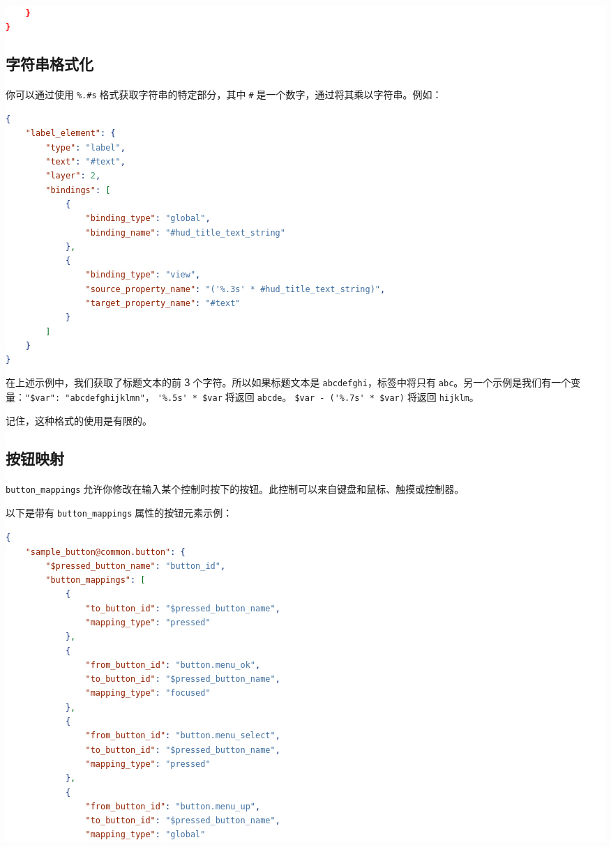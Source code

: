 ```json
    }
}
```

## 字符串格式化

你可以通过使用 `%.#s` 格式获取字符串的特定部分，其中 `#` 是一个数字，通过将其乘以字符串。例如：

```json
{
    "label_element": {
        "type": "label",
        "text": "#text",
        "layer": 2,
        "bindings": [
            {
                "binding_type": "global",
                "binding_name": "#hud_title_text_string"
            },
            {
                "binding_type": "view",
                "source_property_name": "('%.3s' * #hud_title_text_string)",
                "target_property_name": "#text"
            }
        ]
    }
}
```

在上述示例中，我们获取了标题文本的前 3 个字符。所以如果标题文本是 `abcdefghi`，标签中将只有 `abc`。另一个示例是我们有一个变量：`"$var": "abcdefghijklmn"`，
`'%.5s' * $var` 将返回 `abcde`。
`$var - ('%.7s' * $var)` 将返回 `hijklm`。

记住，这种格式的使用是有限的。

## 按钮映射

`button_mappings` 允许你修改在输入某个控制时按下的按钮。此控制可以来自键盘和鼠标、触摸或控制器。

以下是带有 `button_mappings` 属性的按钮元素示例：

```json
{
    "sample_button@common.button": {
        "$pressed_button_name": "button_id",
        "button_mappings": [
            {
                "to_button_id": "$pressed_button_name",
                "mapping_type": "pressed"
            },
            {
                "from_button_id": "button.menu_ok",
                "to_button_id": "$pressed_button_name",
                "mapping_type": "focused"
            },
            {
                "from_button_id": "button.menu_select",
                "to_button_id": "$pressed_button_name",
                "mapping_type": "pressed"
            },
            {
                "from_button_id": "button.menu_up",
                "to_button_id": "$pressed_button_name",
                "mapping_type": "global"
```